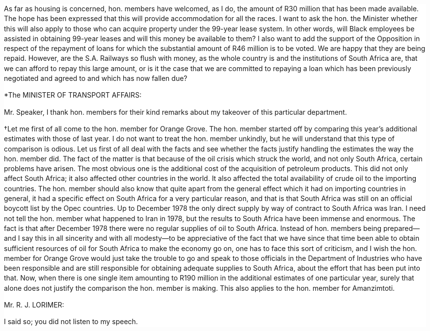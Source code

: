 <p>As far as housing is concerned, hon. members have welcomed, as I do, the amount of R30 million that has been made available. The hope has been expressed that this will provide accommodation for all the races. I want to ask the hon. the Minister whether this will also apply to those who can acquire property under the 99-year lease system. In other words, will Black employees be assisted in obtaining 99-year leases and will this money be available to them&#x003F; I also want to add the support of the Opposition in respect of the repayment of loans for which the substantial amount of R46 million is to be voted. We are happy that they are being repaid. However, are the S.A. Railways so <span class="col_1003-1004" refersTo="page_0520"/>flush with money, as the whole country is and the institutions of South Africa are, that we can afford to repay this large amount, or is it the case that we are committed to repaying a loan which has been previously negotiated and agreed to and which has now fallen due&#x003F;</p>

</speech>

<speech by="#minister_of_transport_affairs">

<from>*The <person refersTo="hansard_za">MINISTER OF TRANSPORT AFFAIRS</person>:</from>

<p>Mr. Speaker, I thank hon. members for their kind remarks about my takeover of this particular department.</p>

<p>&#x2020;Let me first of all come to the hon. member for Orange Grove. The hon. member started off by comparing this year&#x2019;s additional estimates with those of last year. I do not want to treat the hon. member unkindly, but he will understand that this type of comparison is odious. Let us first of all deal with the facts and see whether the facts justify handling the estimates the way the hon. member did. The fact of the matter is that because of the oil crisis which struck the world, and not only South Africa, certain problems have arisen. The most obvious one is the additional cost of the acquisition of petroleum products. This did not only affect South Africa; it also affected other countries in the world. It also affected the total availability of crude oil to the importing countries. The hon. member should also know that quite apart from the general effect which it had on importing countries in general, it had a specific effect on South Africa for a very particular reason, and that is that South Africa was still on an official boycott list by the Opec countries. Up to December 1978 the only direct supply by way of contract to South Africa was Iran. I need not tell the hon. member what happened to Iran in 1978, but the results to South Africa have been immense and enormous. The fact is that after December 1978 there were no regular supplies of oil to South Africa. Instead of hon. members being prepared&#x2014;and I say this in all sincerity and with all modesty&#x2014;to be appreciative of the fact that we have since that time been able to obtain sufficient resources of oil for South Africa to make the economy go on, one has to face this sort of criticism, and I wish the hon. member for Orange Grove would just take the trouble to go and speak to those officials in the Department of Industries who have been responsible and are still responsible for obtaining adequate supplies to South Africa, about the effort that has been put into that. Now, when there is one single item amounting to R190 million in the additional estimates of one particular year, surely that alone does not justify the comparison the hon. member is making. This also applies to the hon. member for Amanzimtoti.</p>

</speech>

<speech by="#lorimer">

<from>Mr. <person refersTo="hansard_za">R. J. LORIMER</person>:</from>

<p>I said so; you did not listen to my speech.</p>

</speech>

<speech by="#minister">
